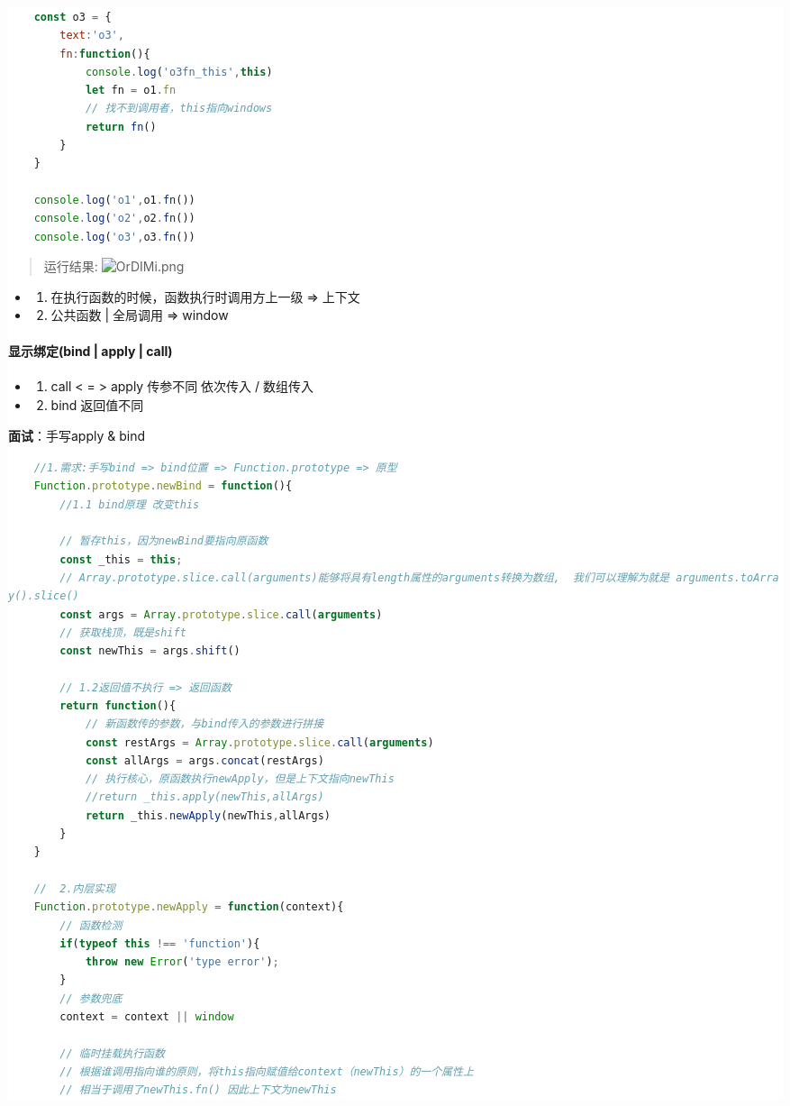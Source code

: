 ```js
    const o3 = {
        text:'o3',
        fn:function(){
            console.log('o3fn_this',this)
            let fn = o1.fn
            // 找不到调用者，this指向windows
            return fn()
        }
    }

    console.log('o1',o1.fn())
    console.log('o2',o2.fn())
    console.log('o3',o3.fn())

```

>运行结果:
![OrDIMi.png](https://ooo.0x0.ooo/2023/11/27/OrDIMi.png)

- 1. 在执行函数的时候，函数执行时调用方上一级 => 上下文
- 2. 公共函数 | 全局调用 => window

#### 显示绑定(bind | apply | call)

- 1. call < = > apply 传参不同 依次传入 / 数组传入
- 2. bind 返回值不同

**面试**：手写apply & bind

```js
    //1.需求:手写bind => bind位置 => Function.prototype => 原型
    Function.prototype.newBind = function(){
        //1.1 bind原理 改变this

        // 暂存this，因为newBind要指向原函数
        const _this = this;
        // Array.prototype.slice.call(arguments)能够将具有length属性的arguments转换为数组,  我们可以理解为就是 arguments.toArray().slice()
        const args = Array.prototype.slice.call(arguments)
        // 获取栈顶，既是shift
        const newThis = args.shift()

        // 1.2返回值不执行 => 返回函数
        return function(){
            // 新函数传的参数，与bind传入的参数进行拼接
            const restArgs = Array.prototype.slice.call(arguments)
            const allArgs = args.concat(restArgs)
            // 执行核心，原函数执行newApply，但是上下文指向newThis
            //return _this.apply(newThis,allArgs)
            return _this.newApply(newThis,allArgs)
        }
    }

    //  2.内层实现
    Function.prototype.newApply = function(context){
        // 函数检测
        if(typeof this !== 'function'){
            throw new Error('type error');
        }
        // 参数兜底
        context = context || window

        // 临时挂载执行函数
        // 根据谁调用指向谁的原则，将this指向赋值给context（newThis）的一个属性上
        // 相当于调用了newThis.fn() 因此上下文为newThis
```